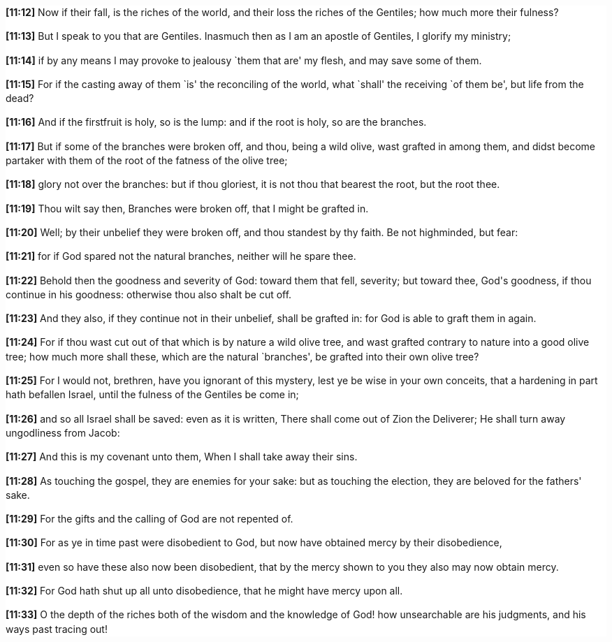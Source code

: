 **[11:12]** Now if their fall, is the riches of the world, and their loss the riches of the Gentiles; how much more their fulness?

**[11:13]** But I speak to you that are Gentiles. Inasmuch then as I am an apostle of Gentiles, I glorify my ministry;

**[11:14]** if by any means I may provoke to jealousy \`them that are' my flesh, and may save some of them.

**[11:15]** For if the casting away of them \`is' the reconciling of the world, what \`shall' the receiving \`of them be', but life from the dead?

**[11:16]** And if the firstfruit is holy, so is the lump: and if the root is holy, so are the branches.

**[11:17]** But if some of the branches were broken off, and thou, being a wild olive, wast grafted in among them, and didst become partaker with them of the root of the fatness of the olive tree;

**[11:18]** glory not over the branches: but if thou gloriest, it is not thou that bearest the root, but the root thee.

**[11:19]** Thou wilt say then, Branches were broken off, that I might be grafted in.

**[11:20]** Well; by their unbelief they were broken off, and thou standest by thy faith. Be not highminded, but fear:

**[11:21]** for if God spared not the natural branches, neither will he spare thee.

**[11:22]** Behold then the goodness and severity of God: toward them that fell, severity; but toward thee, God's goodness, if thou continue in his goodness: otherwise thou also shalt be cut off.

**[11:23]** And they also, if they continue not in their unbelief, shall be grafted in: for God is able to graft them in again.

**[11:24]** For if thou wast cut out of that which is by nature a wild olive tree, and wast grafted contrary to nature into a good olive tree; how much more shall these, which are the natural \`branches', be grafted into their own olive tree?

**[11:25]** For I would not, brethren, have you ignorant of this mystery, lest ye be wise in your own conceits, that a hardening in part hath befallen Israel, until the fulness of the Gentiles be come in;

**[11:26]** and so all Israel shall be saved: even as it is written, There shall come out of Zion the Deliverer; He shall turn away ungodliness from Jacob:

**[11:27]** And this is my covenant unto them, When I shall take away their sins.

**[11:28]** As touching the gospel, they are enemies for your sake: but as touching the election, they are beloved for the fathers' sake.

**[11:29]** For the gifts and the calling of God are not repented of.

**[11:30]** For as ye in time past were disobedient to God, but now have obtained mercy by their disobedience,

**[11:31]** even so have these also now been disobedient, that by the mercy shown to you they also may now obtain mercy.

**[11:32]** For God hath shut up all unto disobedience, that he might have mercy upon all.

**[11:33]** O the depth of the riches both of the wisdom and the knowledge of God! how unsearchable are his judgments, and his ways past tracing out!
